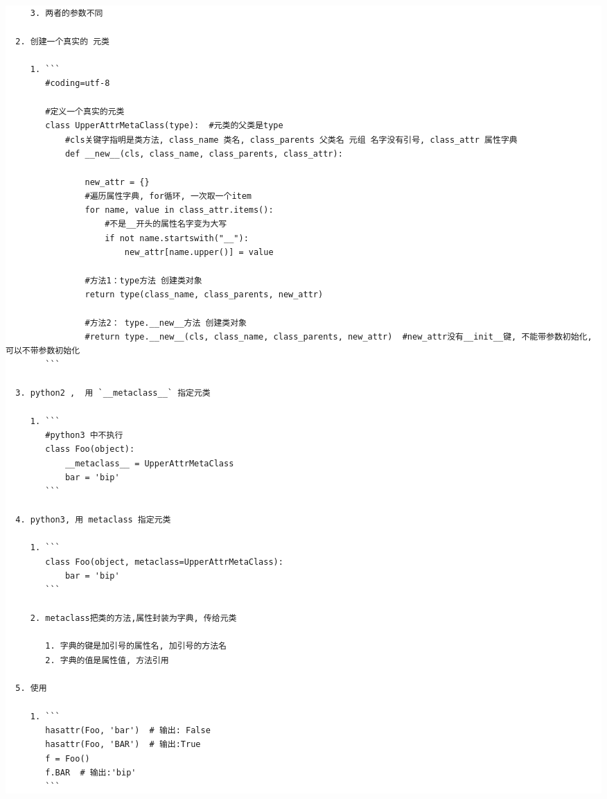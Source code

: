          3. 两者的参数不同

      2. 创建一个真实的 元类

         1. ```
            #coding=utf-8
            
            #定义一个真实的元类
            class UpperAttrMetaClass(type):  #元类的父类是type
                #cls关键字指明是类方法, class_name 类名, class_parents 父类名 元组 名字没有引号, class_attr 属性字典
                def __new__(cls, class_name, class_parents, class_attr):
                    
                    new_attr = {}
                    #遍历属性字典, for循环, 一次取一个item
                    for name, value in class_attr.items():
                    	#不是__开头的属性名字变为大写
                        if not name.startswith("__"):
                            new_attr[name.upper()] = value
            
                    #方法1：type方法 创建类对象
                 	return type(class_name, class_parents, new_attr)
            
                    #方法2： type.__new__方法 创建类对象
                    #return type.__new__(cls, class_name, class_parents, new_attr)  #new_attr没有__init__键, 不能带参数初始化, 可以不带参数初始化
            ```

      3. python2 ,  用 `__metaclass__` 指定元类

         1. ```
            #python3 中不执行
            class Foo(object):
            	__metaclass__ = UpperAttrMetaClass
            	bar = 'bip'
            ```

      4. python3, 用 metaclass 指定元类

         1. ```
            class Foo(object, metaclass=UpperAttrMetaClass):
            	bar = 'bip'
            ```

         2. metaclass把类的方法,属性封装为字典, 传给元类

            1. 字典的键是加引号的属性名, 加引号的方法名
            2. 字典的值是属性值, 方法引用

      5. 使用

         1. ```
            hasattr(Foo, 'bar')  # 输出: False 
            hasattr(Foo, 'BAR')  # 输出:True
            f = Foo()
            f.BAR  # 输出:'bip'
            ```

   